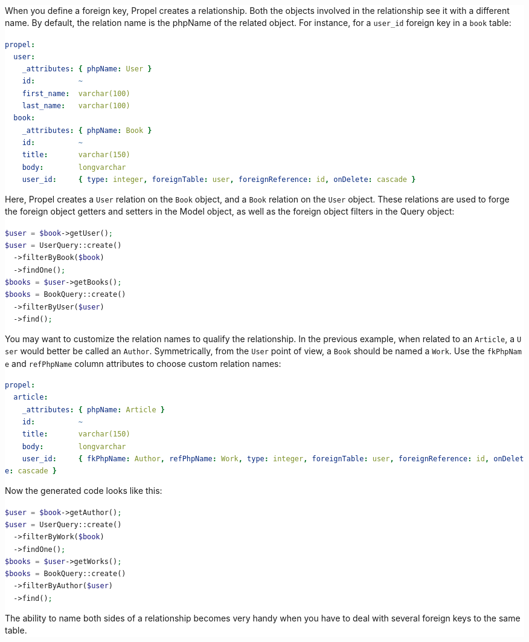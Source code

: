 When you define a foreign key, Propel creates a relationship. Both the objects involved in the relationship see it with a different name. By default, the relation name is the phpName of the related object. For instance, for a `user_id` foreign key in a `book` table:

```yaml
propel:
  user:
    _attributes: { phpName: User }
    id:          ~
    first_name:  varchar(100)
    last_name:   varchar(100)
  book:
    _attributes: { phpName: Book }
    id:          ~
    title:       varchar(150)
    body:        longvarchar
    user_id:     { type: integer, foreignTable: user, foreignReference: id, onDelete: cascade }
```
Here, Propel creates a `User` relation on the `Book` object, and a `Book` relation on the `User` object. These relations are used to forge the foreign object getters and setters in the Model object, as well as the foreign object filters in the Query object:

```php
$user = $book->getUser();
$user = UserQuery::create()
  ->filterByBook($book)
  ->findOne();
$books = $user->getBooks();
$books = BookQuery::create()
  ->filterByUser($user)
  ->find();
```
You may want to customize the relation names to qualify the relationship. In the previous example, when related to an `Article`, a `User` would better be called an `Author`. Symmetrically, from the `User` point of view, a `Book` should be named a `Work`. Use the `fkPhpName` and `refPhpName` column attributes to choose custom relation names:

```yaml
propel:
  article:
    _attributes: { phpName: Article }
    id:          ~
    title:       varchar(150)
    body:        longvarchar
    user_id:     { fkPhpName: Author, refPhpName: Work, type: integer, foreignTable: user, foreignReference: id, onDelete: cascade }
```
Now the generated code looks like this:

```php
$user = $book->getAuthor();
$user = UserQuery::create()
  ->filterByWork($book)
  ->findOne();
$books = $user->getWorks();
$books = BookQuery::create()
  ->filterByAuthor($user)
  ->find();
```
The ability to name both sides of a relationship becomes very handy when you have to deal with several foreign keys to the same table.
